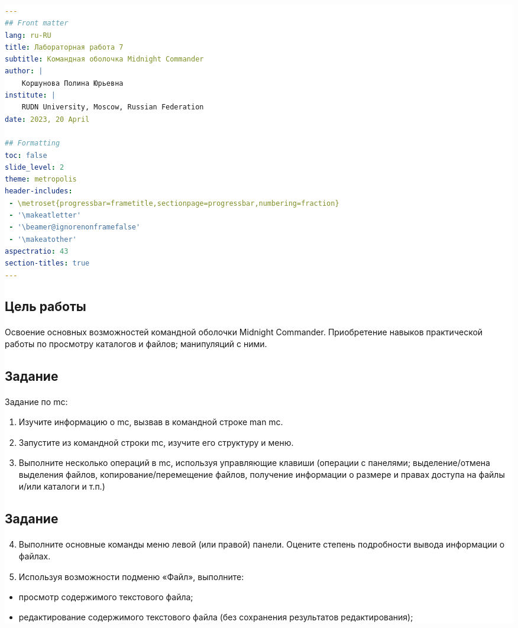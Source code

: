 ```yaml
---
## Front matter
lang: ru-RU
title: Лабораторная работа 7
subtitle: Командная оболочка Midnight Commander 
author: |
	Коршунова Полина Юрьевна
institute: |
	RUDN University, Moscow, Russian Federation
date: 2023, 20 April

## Formatting
toc: false
slide_level: 2
theme: metropolis
header-includes: 
 - \metroset{progressbar=frametitle,sectionpage=progressbar,numbering=fraction}
 - '\makeatletter'
 - '\beamer@ignorenonframefalse'
 - '\makeatother'
aspectratio: 43
section-titles: true
---
```


## Цель работы

Освоение основных возможностей командной оболочки Midnight Commander. Приобретение навыков практической работы по просмотру каталогов и файлов; манипуляций с ними.

## Задание

Задание по mc:

1. Изучите информацию о mc, вызвав в командной строке man mc.

2. Запустите из командной строки mc, изучите его структуру и меню.
       
3. Выполните несколько операций в mc, используя управляющие клавиши (операции с панелями; выделение/отмена выделения файлов, копирование/перемещение файлов, получение информации о размере и правах доступа на файлы и/или каталоги и т.п.)
       
## Задание

4. Выполните основные команды меню левой (или правой) панели. Оцените степень подробности вывода информации о файлах.

5. Используя возможности подменю «Файл», выполните:

- просмотр содержимого текстового файла;
       
- редактирование содержимого текстового файла (без сохранения результатов редактирования);
